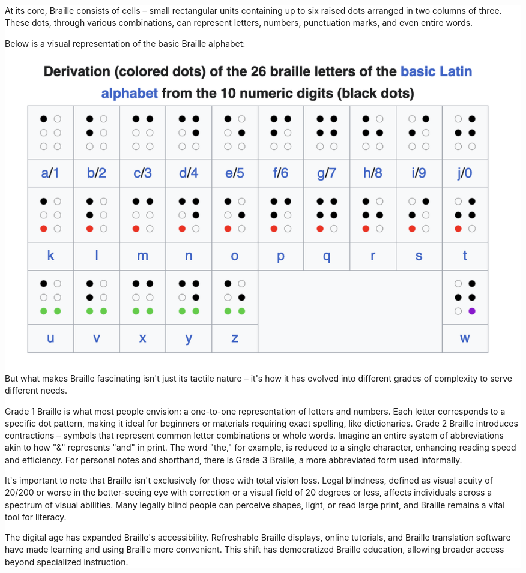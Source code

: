 At its core, Braille consists of cells – small rectangular units containing up to six raised dots arranged in two columns of three. These dots, through various combinations, can represent letters, numbers, punctuation marks, and even entire words. 

Below is a visual representation of the basic Braille alphabet:

![Braille english letters from wikipeida](basic_letters.png)

But what makes Braille fascinating isn't just its tactile nature – it's how it has evolved into different grades of complexity to serve different needs.

Grade 1 Braille is what most people envision: a one-to-one representation of letters and numbers. Each letter corresponds to a specific dot pattern, making it ideal for beginners or materials requiring exact spelling, like dictionaries. Grade 2 Braille introduces contractions – symbols that represent common letter combinations or whole words. Imagine an entire system of abbreviations akin to how "&" represents "and" in print. The word "the," for example, is reduced to a single character, enhancing reading speed and efficiency. For personal notes and shorthand, there is Grade 3 Braille, a more abbreviated form used informally.

It's important to note that Braille isn't exclusively for those with total vision loss. Legal blindness, defined as visual acuity of 20/200 or worse in the better-seeing eye with correction or a visual field of 20 degrees or less, affects individuals across a spectrum of visual abilities. Many legally blind people can perceive shapes, light, or read large print, and Braille remains a vital tool for literacy.

The digital age has expanded Braille's accessibility. Refreshable Braille displays, online tutorials, and Braille translation software have made learning and using Braille more convenient. This shift has democratized Braille education, allowing broader access beyond specialized instruction.
